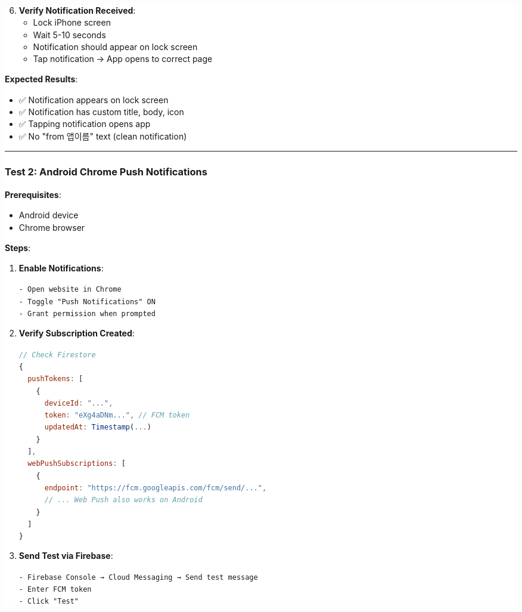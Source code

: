 6. **Verify Notification Received**:
   - Lock iPhone screen
   - Wait 5-10 seconds
   - Notification should appear on lock screen
   - Tap notification → App opens to correct page

**Expected Results**:
- ✅ Notification appears on lock screen
- ✅ Notification has custom title, body, icon
- ✅ Tapping notification opens app
- ✅ No "from 앱이름" text (clean notification)

---

### Test 2: Android Chrome Push Notifications

**Prerequisites**:
- Android device
- Chrome browser

**Steps**:

1. **Enable Notifications**:
   ```
   - Open website in Chrome
   - Toggle "Push Notifications" ON
   - Grant permission when prompted
   ```

2. **Verify Subscription Created**:
   ```javascript
   // Check Firestore
   {
     pushTokens: [
       {
         deviceId: "...",
         token: "eXg4aDNm...", // FCM token
         updatedAt: Timestamp(...)
       }
     ],
     webPushSubscriptions: [
       {
         endpoint: "https://fcm.googleapis.com/fcm/send/...",
         // ... Web Push also works on Android
       }
     ]
   }
   ```

3. **Send Test via Firebase**:
   ```
   - Firebase Console → Cloud Messaging → Send test message
   - Enter FCM token
   - Click "Test"
   ```
